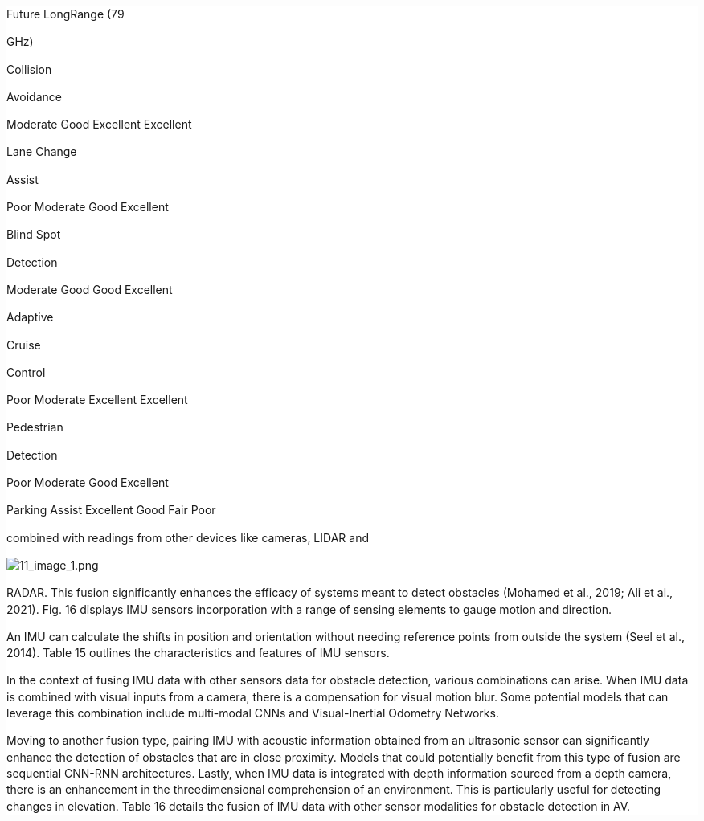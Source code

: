 Future LongRange (79 

GHz) 

Collision 

Avoidance 

Moderate Good Excellent Excellent 

Lane Change 

Assist 

Poor Moderate Good Excellent 

Blind Spot 

Detection 

Moderate Good Good Excellent 

Adaptive 

Cruise 

Control 

Poor Moderate Excellent Excellent 

Pedestrian 

Detection 

Poor Moderate Good Excellent 

Parking Assist Excellent Good Fair Poor 

combined with readings from other devices like cameras, LIDAR and 

![11_image_1.png](11_image_1.png)

RADAR. This fusion significantly enhances the efficacy of systems meant to detect obstacles (Mohamed et al., 2019; Ali et al., 2021). Fig. 16 displays IMU sensors incorporation with a range of sensing elements to gauge motion and direction. 

An IMU can calculate the shifts in position and orientation without needing reference points from outside the system (Seel et al., 2014). Table 15 outlines the characteristics and features of IMU sensors. 

In the context of fusing IMU data with other sensors data for obstacle detection, various combinations can arise. When IMU data is combined with visual inputs from a camera, there is a compensation for visual motion blur. Some potential models that can leverage this combination include multi-modal CNNs and Visual-Inertial Odometry Networks. 

Moving to another fusion type, pairing IMU with acoustic information obtained from an ultrasonic sensor can significantly enhance the detection of obstacles that are in close proximity. Models that could potentially benefit from this type of fusion are sequential CNN-RNN 
architectures. Lastly, when IMU data is integrated with depth information sourced from a depth camera, there is an enhancement in the threedimensional comprehension of an environment. This is particularly useful for detecting changes in elevation. Table 16 details the fusion of IMU data with other sensor modalities for obstacle detection in AV. 
